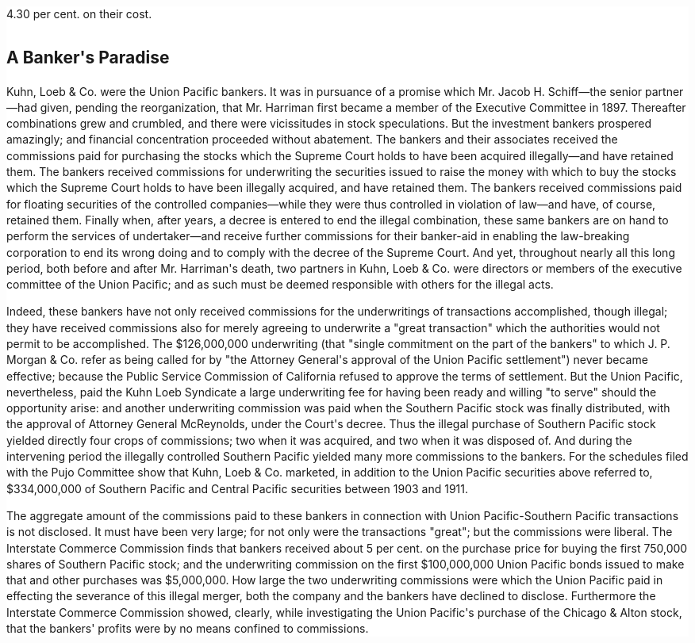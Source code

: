 4.30 per cent. on their cost.

## A Banker's Paradise

Kuhn, Loeb & Co. were the Union Pacific bankers. It was in pursuance of a
promise which Mr. Jacob H. Schiff—the senior partner—had given, pending the
reorganization, that Mr. Harriman first became a member of the Executive
Committee in 1897. Thereafter combinations grew and crumbled, and there were
vicissitudes in stock speculations. But the investment bankers prospered
amazingly; and financial concentration proceeded without abatement. The bankers
and their associates received the commissions paid for purchasing the stocks
which the Supreme Court holds to have been acquired illegally—and have retained
them. The bankers received commissions for underwriting the securities issued
to raise the money with which to buy the stocks which the Supreme Court holds
to have been illegally acquired, and have retained them. The bankers received
commissions paid for floating securities of the controlled companies—while they
were thus controlled in violation of law—and have, of course, retained them.
Finally when, after years, a decree is entered to end the illegal combination,
these same bankers are on hand to perform the services of undertaker—and
receive further commissions for their banker-aid in enabling the law-breaking
corporation to end its wrong doing and to comply with the decree of the Supreme
Court. And yet, throughout nearly all this long period, both before and after
Mr. Harriman's death, two partners in Kuhn, Loeb & Co. were directors or
members of the executive committee of the Union Pacific; and as such must be
deemed responsible with others for the illegal acts.

Indeed, these bankers have not only received commissions for the underwritings
of transactions accomplished, though illegal; they have received commissions
also for merely agreeing to underwrite a "great transaction" which the
authorities would not permit to be accomplished. The $126,000,000 underwriting
(that "single commitment on the part of the bankers" to which J. P. Morgan &
Co. refer as being called for by "the Attorney General's approval of the Union
Pacific settlement") never became effective; because the Public Service
Commission of California refused to approve the terms of settlement. But the
Union Pacific, nevertheless, paid the Kuhn Loeb Syndicate a large underwriting
fee for having been ready and willing "to serve" should the opportunity arise:
and another underwriting commission was paid when the Southern Pacific stock
was finally distributed, with the approval of Attorney General McReynolds,
under the Court's decree. Thus the illegal purchase of Southern Pacific stock
yielded directly four crops of commissions; two when it was acquired, and two
when it was disposed of. And during the intervening period the illegally
controlled Southern Pacific yielded many more commissions to the bankers. For
the schedules filed with the Pujo Committee show that Kuhn, Loeb & Co.
marketed, in addition to the Union Pacific securities above referred to,
$334,000,000 of Southern Pacific and Central Pacific securities between 1903
and 1911.

The aggregate amount of the commissions paid to these bankers in connection
with Union Pacific-Southern Pacific transactions is not disclosed. It must have
been very large; for not only were the transactions "great"; but the
commissions were liberal. The Interstate Commerce Commission finds that bankers
received about 5 per cent. on the purchase price for buying the first 750,000
shares of Southern Pacific stock; and the underwriting commission on the first
$100,000,000 Union Pacific bonds issued to make that and other purchases was
$5,000,000. How large the two underwriting commissions were which the Union
Pacific paid in effecting the severance of this illegal merger, both the
company and the bankers have declined to disclose. Furthermore the Interstate
Commerce Commission showed, clearly, while investigating the Union Pacific's
purchase of the Chicago & Alton stock, that the bankers' profits were by no
means confined to commissions.
